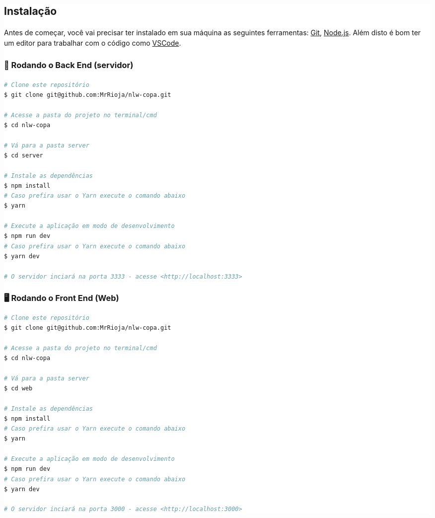 ## Instalação

Antes de começar, você vai precisar ter instalado em sua máquina as seguintes ferramentas:
[Git](https://git-scm.com), [Node.js](https://nodejs.org/en/).
Além disto é bom ter um editor para trabalhar com o código como [VSCode](https://code.visualstudio.com/).

### 🎲 Rodando o Back End (servidor)

```bash
# Clone este repositório
$ git clone git@github.com:MrRioja/nlw-copa.git

# Acesse a pasta do projeto no terminal/cmd
$ cd nlw-copa

# Vá para a pasta server
$ cd server

# Instale as dependências
$ npm install
# Caso prefira usar o Yarn execute o comando abaixo
$ yarn

# Execute a aplicação em modo de desenvolvimento
$ npm run dev
# Caso prefira usar o Yarn execute o comando abaixo
$ yarn dev

# O servidor inciará na porta 3333 - acesse <http://localhost:3333>
```

### 🖥️ Rodando o Front End (Web)

```bash
# Clone este repositório
$ git clone git@github.com:MrRioja/nlw-copa.git

# Acesse a pasta do projeto no terminal/cmd
$ cd nlw-copa

# Vá para a pasta server
$ cd web

# Instale as dependências
$ npm install
# Caso prefira usar o Yarn execute o comando abaixo
$ yarn

# Execute a aplicação em modo de desenvolvimento
$ npm run dev
# Caso prefira usar o Yarn execute o comando abaixo
$ yarn dev

# O servidor inciará na porta 3000 - acesse <http://localhost:3000>
```
